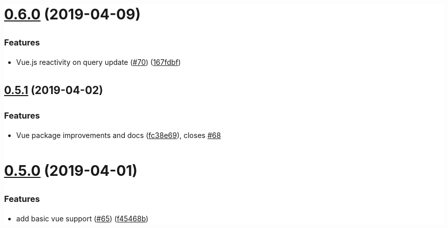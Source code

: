 # [0.6.0](https://github.com/statsbotco/cubejs-client/compare/v0.5.2...v0.6.0) (2019-04-09)

### Features

- Vue.js reactivity on query update ([#70](https://github.com/statsbotco/cubejs-client/issues/70)) ([167fdbf](https://github.com/statsbotco/cubejs-client/commit/167fdbf))

## [0.5.1](https://github.com/statsbotco/cubejs-client/compare/v0.5.0...v0.5.1) (2019-04-02)

### Features

- Vue package improvements and docs ([fc38e69](https://github.com/statsbotco/cubejs-client/commit/fc38e69)), closes [#68](https://github.com/statsbotco/cubejs-client/issues/68)

# [0.5.0](https://github.com/statsbotco/cubejs-client/compare/v0.4.6...v0.5.0) (2019-04-01)

### Features

- add basic vue support ([#65](https://github.com/statsbotco/cubejs-client/issues/65)) ([f45468b](https://github.com/statsbotco/cubejs-client/commit/f45468b))

